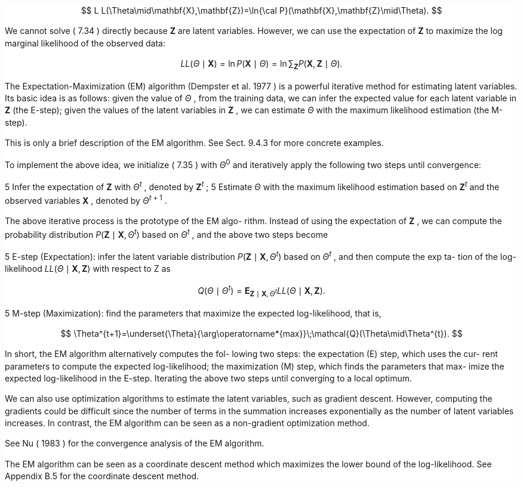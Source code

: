 $$
L L(\Theta\mid\mathbf{X},\mathbf{Z})=\ln{\cal P}(\mathbf{X},\mathbf{Z}\mid\Theta).
$$  

We cannot solve ( 7.34 ) directly because    $\mathbf{Z}$   are latent variables. However, we can use the expectation of    $\mathbf{Z}$   to maximize the log marginal likelihood  of the observed data:  

$$
L L(\Theta\mid\mathbf{X})=\ln{P(\mathbf{X}\mid\Theta)}=\ln\sum_{\mathbf{Z}}P(\mathbf{X},\mathbf{Z}\mid\Theta).
$$  

The Expectation-Maximization (EM) algorithm (Dempster et al.  1977 ) is a powerful iterative method for estimating latent variables. Its basic idea is as follows: given the value of    $\Theta$  , from the training data, we can infer the expected value for each latent variable in    $\mathbf{Z}$   (the E-step); given the values of the latent variables in  $\mathbf{Z}$  , we can estimate    $\Theta$   with the maximum likelihood estimation (the M-step).  

This is only a brief description of the EM algorithm. See Sect.  9.4.3  for more concrete examples.  

To implement the above idea, we initialize ( 7.35 ) with    $\Theta^{0}$  and iteratively apply the following two steps until convergence:  

5  Infer the expectation of    $\mathbf{Z}$   with  $\Theta^{t}$  , denoted by    $\mathbf{Z}^{t}$  ; 5  Estimate  $\Theta$   with the maximum likelihood estimation based on    $\mathbf{Z}^{t}$    and the observed variables    $\mathbf{X}$  , denoted by    $\Theta^{t+1}$  .  

The above iterative process is the prototype of the EM algo- rithm. Instead of using the expectation of    $\mathbf{Z}$  , we can compute the probability distribution    $P(\mathbf{Z}\mid\mathbf{X},\Theta^{t})$   based on    $\Theta^{t}$  , and the above two steps become  

5  E-step (Expectation): infer the latent variable distribution  $P(\mathbf{Z}\mid\mathbf{X},\Theta^{t})$   based on    $\Theta^{t}$  , and then compute the exp ta- tion of the log-likelihood  $L L(\Theta\mid\mathbf{X},\mathbf{Z})$   with respect to  Z  as  

$$
Q(\Theta\mid\Theta^{t})=\mathbf{E}_{\mathbf{Z}\mid\mathbf{X},\Theta^{t}}L L(\Theta\mid\mathbf{X},\mathbf{Z}).
$$  

5  M-step (Maximization): find the parameters that maximize the expected log-likelihood, that is,  

$$
\Theta^{t+1}=\underset{\Theta}{\arg\operatorname*{max}}\;\mathcal{Q}(\Theta\mid\Theta^{t}).
$$  

In short, the EM algorithm alternatively computes the fol- lowing two steps: the expectation (E) step, which uses the cur- rent parameters to compute the expected log-likelihood; the maximization (M) step, which finds the parameters that max- imize the expected log-likelihood in the E-step. Iterating the above two steps until converging to a local optimum.  

We can also use optimization algorithms to estimate the latent variables, such as gradient descent. However, computing the gradients could be difficult since the number of terms in the summation increases exponentially as the number of latent variables increases. In contrast, the EM algorithm can be seen as a non-gradient optimization method.  

See  $\mathrm{Nu}$   ( 1983 ) for the convergence analysis of the EM algorithm.  

The EM algorithm can be seen as a coordinate descent method which maximizes the lower bound of the log-likelihood. See Appendix  B.5  for the coordinate descent method.